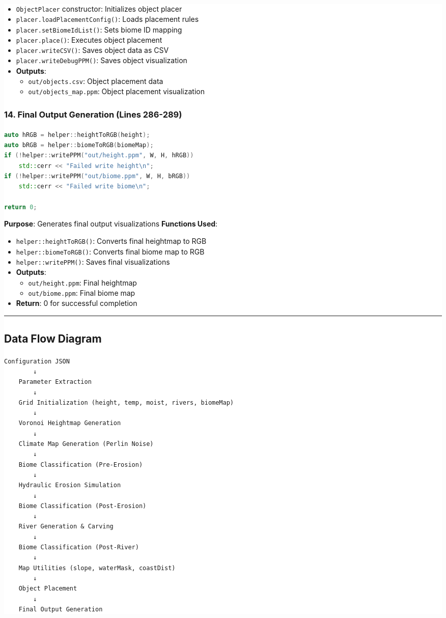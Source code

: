 - `ObjectPlacer` constructor: Initializes object placer
- `placer.loadPlacementConfig()`: Loads placement rules
- `placer.setBiomeIdList()`: Sets biome ID mapping
- `placer.place()`: Executes object placement
- `placer.writeCSV()`: Saves object data as CSV
- `placer.writeDebugPPM()`: Saves object visualization
- **Outputs**:
  - `out/objects.csv`: Object placement data
  - `out/objects_map.ppm`: Object placement visualization

### 14. Final Output Generation (Lines 286-289)

```cpp
auto hRGB = helper::heightToRGB(height);
auto bRGB = helper::biomeToRGB(biomeMap);
if (!helper::writePPM("out/height.ppm", W, H, hRGB))
    std::cerr << "Failed write height\n";
if (!helper::writePPM("out/biome.ppm", W, H, bRGB))
    std::cerr << "Failed write biome\n";

return 0;
```

**Purpose**: Generates final output visualizations
**Functions Used**:

- `helper::heightToRGB()`: Converts final heightmap to RGB
- `helper::biomeToRGB()`: Converts final biome map to RGB
- `helper::writePPM()`: Saves final visualizations
- **Outputs**:
  - `out/height.ppm`: Final heightmap
  - `out/biome.ppm`: Final biome map
- **Return**: 0 for successful completion

---

## Data Flow Diagram

```
Configuration JSON
        ↓
    Parameter Extraction
        ↓
    Grid Initialization (height, temp, moist, rivers, biomeMap)
        ↓
    Voronoi Heightmap Generation
        ↓
    Climate Map Generation (Perlin Noise)
        ↓
    Biome Classification (Pre-Erosion)
        ↓
    Hydraulic Erosion Simulation
        ↓
    Biome Classification (Post-Erosion)
        ↓
    River Generation & Carving
        ↓
    Biome Classification (Post-River)
        ↓
    Map Utilities (slope, waterMask, coastDist)
        ↓
    Object Placement
        ↓
    Final Output Generation
```
